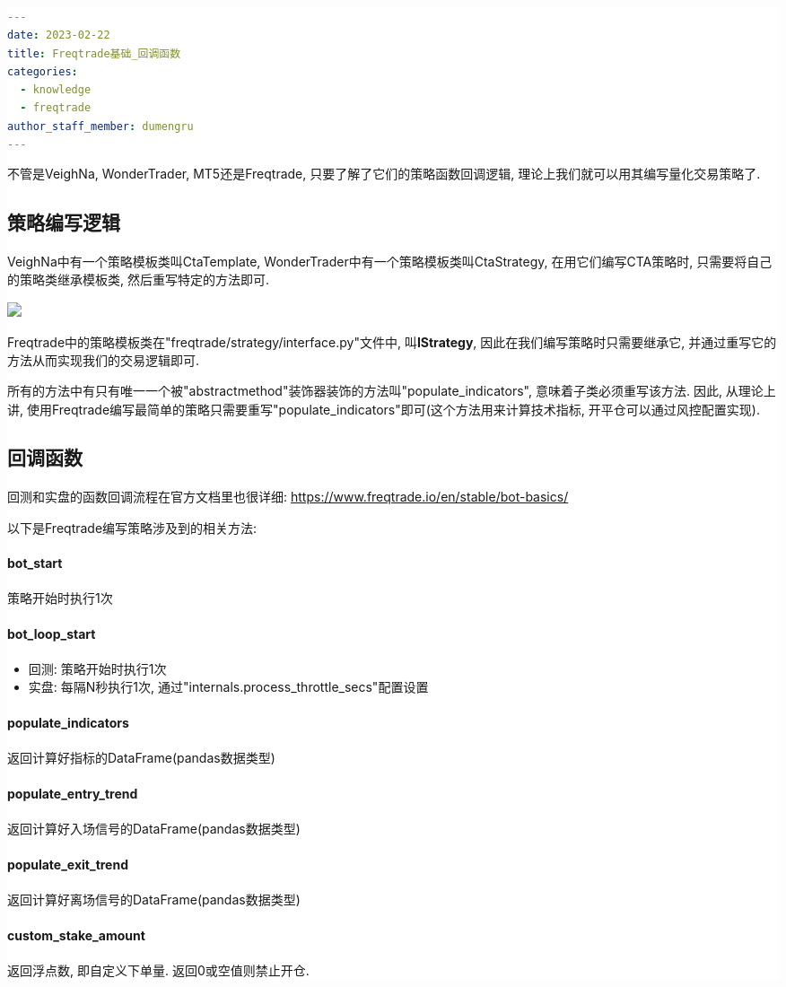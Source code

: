 ```yaml
---
date: 2023-02-22
title: Freqtrade基础_回调函数
categories:
  - knowledge
  - freqtrade
author_staff_member: dumengru
---
```


不管是VeighNa, WonderTrader, MT5还是Freqtrade, 只要了解了它们的策略函数回调逻辑, 理论上我们就可以用其编写量化交易策略了.

## 策略编写逻辑

VeighNa中有一个策略模板类叫CtaTemplate, WonderTrader中有一个策略模板类叫CtaStrategy, 在用它们编写CTA策略时, 只需要将自己的策略类继承模板类, 然后重写特定的方法即可.

![]({{site.baseurl}}/images/202302211618.png)

Freqtrade中的策略模板类在"freqtrade/strategy/interface.py"文件中, 叫**IStrategy**, 因此在我们编写策略时只需要继承它, 并通过重写它的方法从而实现我们的交易逻辑即可. 

所有的方法中有只有唯一一个被"abstractmethod"装饰器装饰的方法叫"populate_indicators", 意味着子类必须重写该方法. 因此, 从理论上讲, 使用Freqtrade编写最简单的策略只需要重写"populate_indicators"即可(这个方法用来计算技术指标, 开平仓可以通过风控配置实现).

## 回调函数

回测和实盘的函数回调流程在官方文档里也很详细: https://www.freqtrade.io/en/stable/bot-basics/

以下是Freqtrade编写策略涉及到的相关方法:

#### bot_start

策略开始时执行1次

#### bot_loop_start

- 回测: 策略开始时执行1次
- 实盘: 每隔N秒执行1次, 通过"internals.process_throttle_secs"配置设置

#### populate_indicators
返回计算好指标的DataFrame(pandas数据类型)

#### populate_entry_trend
返回计算好入场信号的DataFrame(pandas数据类型)

#### populate_exit_trend
返回计算好离场信号的DataFrame(pandas数据类型)

#### custom_stake_amount

返回浮点数, 即自定义下单量. 返回0或空值则禁止开仓. 
